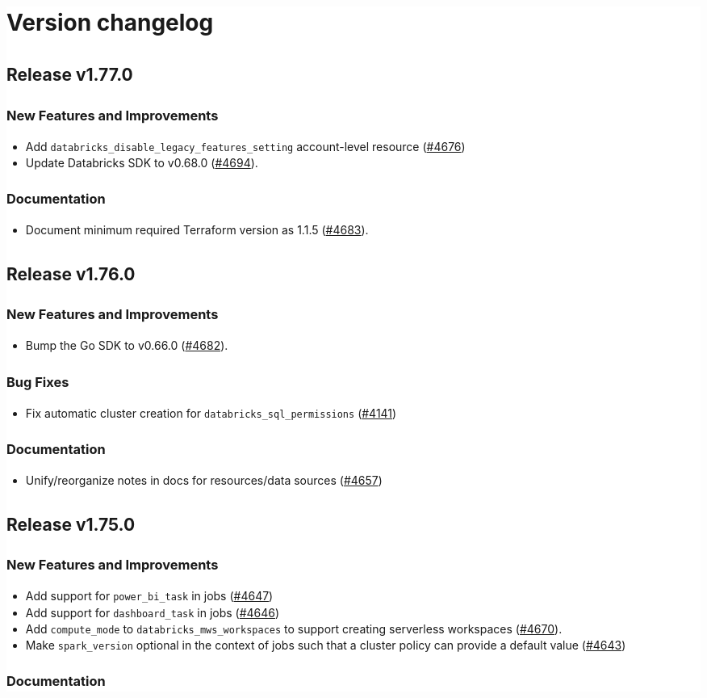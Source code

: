 # Version changelog

## Release v1.77.0

### New Features and Improvements

 * Add `databricks_disable_legacy_features_setting` account-level resource ([#4676](https://github.com/databricks/terraform-provider-databricks/pull/4676))
 * Update Databricks SDK to v0.68.0 ([#4694](https://github.com/databricks/terraform-provider-databricks/pull/4694)).

### Documentation

 * Document minimum required Terraform version as 1.1.5 ([#4683](https://github.com/databricks/terraform-provider-databricks/pull/4683)).


## Release v1.76.0

### New Features and Improvements

 * Bump the Go SDK to v0.66.0 ([#4682](https://github.com/databricks/terraform-provider-databricks/pull/4682)).

### Bug Fixes

 * Fix automatic cluster creation for `databricks_sql_permissions` ([#4141](https://github.com/databricks/terraform-provider-databricks/pull/4141))

### Documentation

 * Unify/reorganize notes in docs for resources/data sources ([#4657](https://github.com/databricks/terraform-provider-databricks/pull/4657))


## Release v1.75.0

### New Features and Improvements

 * Add support for `power_bi_task` in jobs ([#4647](https://github.com/databricks/terraform-provider-databricks/pull/4647))
 * Add support for `dashboard_task` in jobs ([#4646](https://github.com/databricks/terraform-provider-databricks/pull/4646))
 * Add `compute_mode` to `databricks_mws_workspaces` to support creating serverless workspaces ([#4670](https://github.com/databricks/terraform-provider-databricks/pull/4670)).
 * Make `spark_version` optional in the context of jobs such that a cluster policy can provide a default value ([#4643](https://github.com/databricks/terraform-provider-databricks/pull/4643))
 

### Documentation
